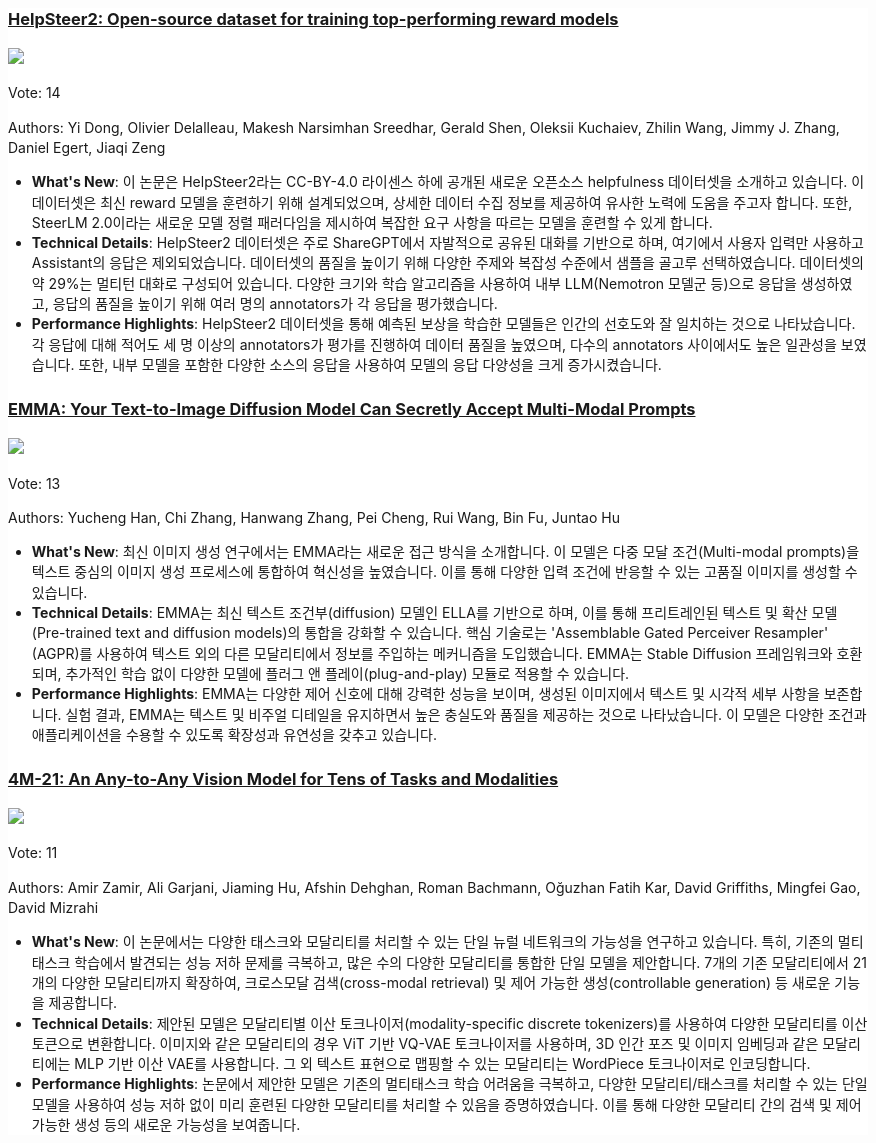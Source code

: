 ### [HelpSteer2: Open-source dataset for training top-performing reward models](https://arxiv.org/abs/2406.08673)

![](https://cdn-thumbnails.huggingface.co/social-thumbnails/papers/2406.08673.png)

Vote: 14

Authors: Yi Dong, Olivier Delalleau, Makesh Narsimhan Sreedhar, Gerald Shen, Oleksii Kuchaiev, Zhilin Wang, Jimmy J. Zhang, Daniel Egert, Jiaqi Zeng

- **What's New**: 이 논문은 HelpSteer2라는 CC-BY-4.0 라이센스 하에 공개된 새로운 오픈소스 helpfulness 데이터셋을 소개하고 있습니다. 이 데이터셋은 최신 reward 모델을 훈련하기 위해 설계되었으며, 상세한 데이터 수집 정보를 제공하여 유사한 노력에 도움을 주고자 합니다. 또한, SteerLM 2.0이라는 새로운 모델 정렬 패러다임을 제시하여 복잡한 요구 사항을 따르는 모델을 훈련할 수 있게 합니다.
- **Technical Details**: HelpSteer2 데이터셋은 주로 ShareGPT에서 자발적으로 공유된 대화를 기반으로 하며, 여기에서 사용자 입력만 사용하고 Assistant의 응답은 제외되었습니다. 데이터셋의 품질을 높이기 위해 다양한 주제와 복잡성 수준에서 샘플을 골고루 선택하였습니다. 데이터셋의 약 29%는 멀티턴 대화로 구성되어 있습니다. 다양한 크기와 학습 알고리즘을 사용하여 내부 LLM(Nemotron 모델군 등)으로 응답을 생성하였고, 응답의 품질을 높이기 위해 여러 명의 annotators가 각 응답을 평가했습니다.
- **Performance Highlights**: HelpSteer2 데이터셋을 통해 예측된 보상을 학습한 모델들은 인간의 선호도와 잘 일치하는 것으로 나타났습니다. 각 응답에 대해 적어도 세 명 이상의 annotators가 평가를 진행하여 데이터 품질을 높였으며, 다수의 annotators 사이에서도 높은 일관성을 보였습니다. 또한, 내부 모델을 포함한 다양한 소스의 응답을 사용하여 모델의 응답 다양성을 크게 증가시켰습니다.

### [EMMA: Your Text-to-Image Diffusion Model Can Secretly Accept Multi-Modal Prompts](https://arxiv.org/abs/2406.09162)

![](/avatars/96feb22fb5e8931d6c9e0ea06148266f.svg)

Vote: 13

Authors: Yucheng Han, Chi Zhang, Hanwang Zhang, Pei Cheng, Rui Wang, Bin Fu, Juntao Hu

- **What's New**: 최신 이미지 생성 연구에서는 EMMA라는 새로운 접근 방식을 소개합니다. 이 모델은 다중 모달 조건(Multi-modal prompts)을 텍스트 중심의 이미지 생성 프로세스에 통합하여 혁신성을 높였습니다. 이를 통해 다양한 입력 조건에 반응할 수 있는 고품질 이미지를 생성할 수 있습니다.
- **Technical Details**: EMMA는 최신 텍스트 조건부(diffusion) 모델인 ELLA를 기반으로 하며, 이를 통해 프리트레인된 텍스트 및 확산 모델(Pre-trained text and diffusion models)의 통합을 강화할 수 있습니다. 핵심 기술로는 'Assemblable Gated Perceiver Resampler' (AGPR)를 사용하여 텍스트 외의 다른 모달리티에서 정보를 주입하는 메커니즘을 도입했습니다. EMMA는 Stable Diffusion 프레임워크와 호환되며, 추가적인 학습 없이 다양한 모델에 플러그 앤 플레이(plug-and-play) 모듈로 적용할 수 있습니다.
- **Performance Highlights**: EMMA는 다양한 제어 신호에 대해 강력한 성능을 보이며, 생성된 이미지에서 텍스트 및 시각적 세부 사항을 보존합니다. 실험 결과, EMMA는 텍스트 및 비주얼 디테일을 유지하면서 높은 충실도와 품질을 제공하는 것으로 나타났습니다. 이 모델은 다양한 조건과 애플리케이션을 수용할 수 있도록 확장성과 유연성을 갖추고 있습니다.

### [4M-21: An Any-to-Any Vision Model for Tens of Tasks and Modalities](https://arxiv.org/abs/2406.09406)

![](https://cdn-thumbnails.huggingface.co/social-thumbnails/papers/2406.09406.png)

Vote: 11

Authors: Amir Zamir, Ali Garjani, Jiaming Hu, Afshin Dehghan, Roman Bachmann, Oğuzhan Fatih Kar, David Griffiths, Mingfei Gao, David Mizrahi

- **What's New**: 이 논문에서는 다양한 태스크와 모달리티를 처리할 수 있는 단일 뉴럴 네트워크의 가능성을 연구하고 있습니다. 특히, 기존의 멀티태스크 학습에서 발견되는 성능 저하 문제를 극복하고, 많은 수의 다양한 모달리티를 통합한 단일 모델을 제안합니다. 7개의 기존 모달리티에서 21개의 다양한 모달리티까지 확장하여, 크로스모달 검색(cross-modal retrieval) 및 제어 가능한 생성(controllable generation) 등 새로운 기능을 제공합니다.
- **Technical Details**: 제안된 모델은 모달리티별 이산 토크나이저(modality-specific discrete tokenizers)를 사용하여 다양한 모달리티를 이산 토큰으로 변환합니다. 이미지와 같은 모달리티의 경우 ViT 기반 VQ-VAE 토크나이저를 사용하며, 3D 인간 포즈 및 이미지 임베딩과 같은 모달리티에는 MLP 기반 이산 VAE를 사용합니다. 그 외 텍스트 표현으로 맵핑할 수 있는 모달리티는 WordPiece 토크나이저로 인코딩합니다.
- **Performance Highlights**: 논문에서 제안한 모델은 기존의 멀티태스크 학습 어려움을 극복하고, 다양한 모달리티/태스크를 처리할 수 있는 단일 모델을 사용하여 성능 저하 없이 미리 훈련된 다양한 모달리티를 처리할 수 있음을 증명하였습니다. 이를 통해 다양한 모달리티 간의 검색 및 제어 가능한 생성 등의 새로운 가능성을 보여줍니다.
